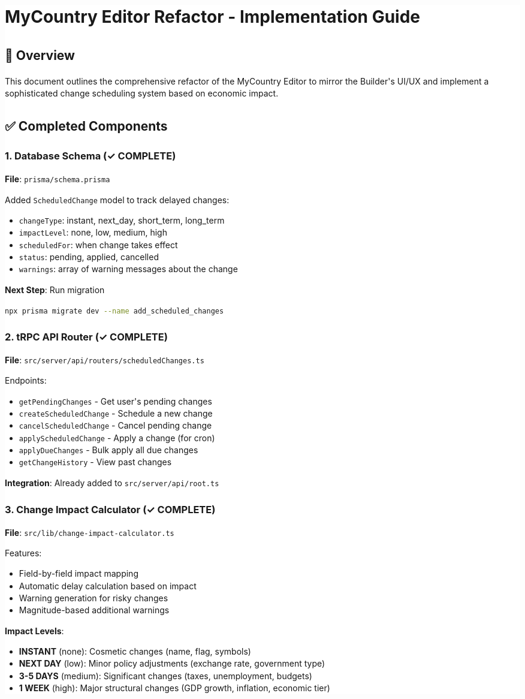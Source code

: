 # MyCountry Editor Refactor - Implementation Guide

## 🎯 Overview

This document outlines the comprehensive refactor of the MyCountry Editor to mirror the Builder's UI/UX and implement a sophisticated change scheduling system based on economic impact.

## ✅ Completed Components

### 1. Database Schema (✓ COMPLETE)
**File**: `prisma/schema.prisma`

Added `ScheduledChange` model to track delayed changes:
- `changeType`: instant, next_day, short_term, long_term
- `impactLevel`: none, low, medium, high
- `scheduledFor`: when change takes effect
- `status`: pending, applied, cancelled
- `warnings`: array of warning messages about the change

**Next Step**: Run migration
```bash
npx prisma migrate dev --name add_scheduled_changes
```

### 2. tRPC API Router (✓ COMPLETE)
**File**: `src/server/api/routers/scheduledChanges.ts`

Endpoints:
- `getPendingChanges` - Get user's pending changes
- `createScheduledChange` - Schedule a new change
- `cancelScheduledChange` - Cancel pending change
- `applyScheduledChange` - Apply a change (for cron)
- `applyDueChanges` - Bulk apply all due changes
- `getChangeHistory` - View past changes

**Integration**: Already added to `src/server/api/root.ts`

### 3. Change Impact Calculator (✓ COMPLETE)
**File**: `src/lib/change-impact-calculator.ts`

Features:
- Field-by-field impact mapping
- Automatic delay calculation based on impact
- Warning generation for risky changes
- Magnitude-based additional warnings

**Impact Levels**:
- **INSTANT** (none): Cosmetic changes (name, flag, symbols)
- **NEXT DAY** (low): Minor policy adjustments (exchange rate, government type)
- **3-5 DAYS** (medium): Significant changes (taxes, unemployment, budgets)
- **1 WEEK** (high): Major structural changes (GDP growth, inflation, economic tier)
